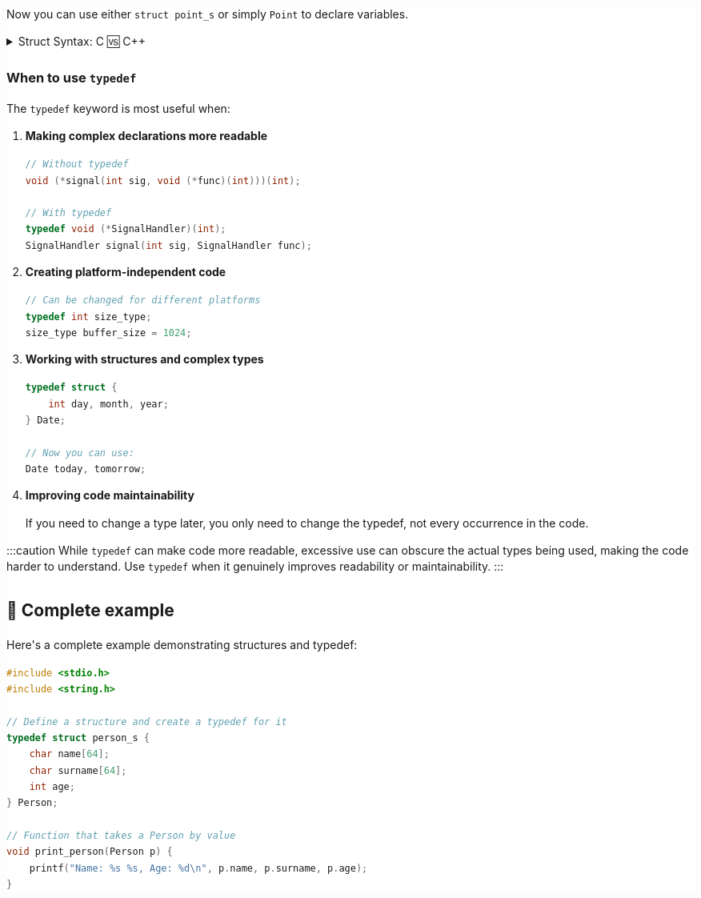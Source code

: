 Now you can use either `struct point_s` or simply `Point` to declare variables.


<details><summary>Struct Syntax: C 🆚 C++</summary></details>

### When to use `typedef`

The `typedef` keyword is most useful when:

1. **Making complex declarations more readable**

   ```c
   // Without typedef
   void (*signal(int sig, void (*func)(int)))(int);

   // With typedef
   typedef void (*SignalHandler)(int);
   SignalHandler signal(int sig, SignalHandler func);
   ```

2. **Creating platform-independent code**

   ```c
   // Can be changed for different platforms
   typedef int size_type;
   size_type buffer_size = 1024;
   ```

3. **Working with structures and complex types**

   ```c
   typedef struct {
       int day, month, year;
   } Date;
   
   // Now you can use:
   Date today, tomorrow;
   ```

4. **Improving code maintainability**

   If you need to change a type later, you only need to change the typedef, not every occurrence in the code.

:::caution
While `typedef` can make code more readable, excessive use can obscure the actual types being used, making the code harder to understand. Use `typedef` when it genuinely improves readability or maintainability.
:::

## 📝 Complete example

Here's a complete example demonstrating structures and typedef:

```c
#include <stdio.h>
#include <string.h>

// Define a structure and create a typedef for it
typedef struct person_s {
    char name[64];
    char surname[64];
    int age;
} Person;

// Function that takes a Person by value
void print_person(Person p) {
    printf("Name: %s %s, Age: %d\n", p.name, p.surname, p.age);
}

```
